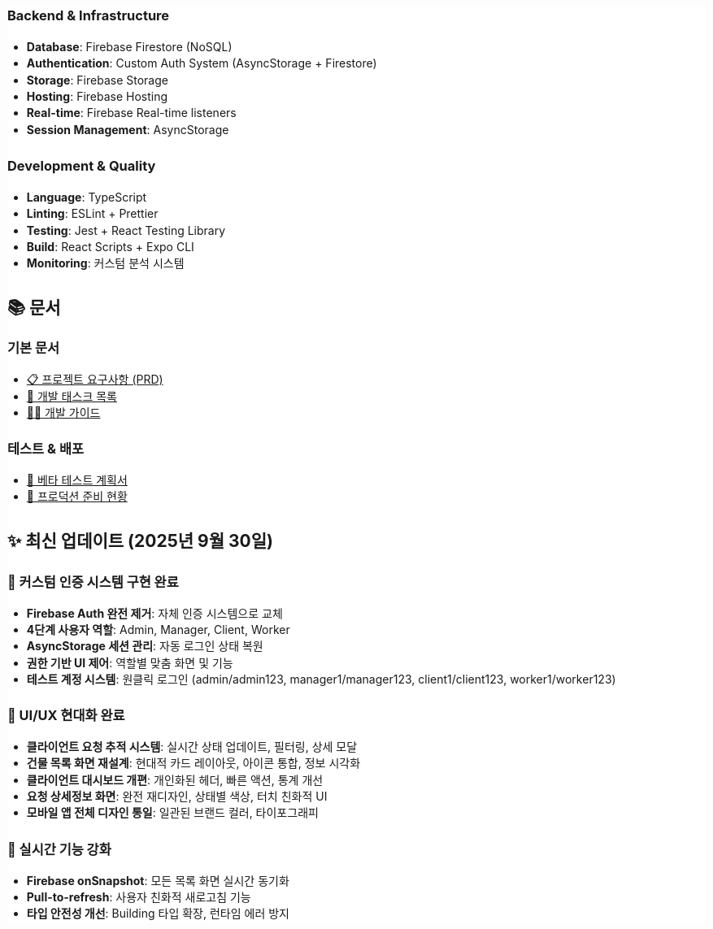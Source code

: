 ### Backend & Infrastructure
- **Database**: Firebase Firestore (NoSQL)
- **Authentication**: Custom Auth System (AsyncStorage + Firestore)
- **Storage**: Firebase Storage
- **Hosting**: Firebase Hosting
- **Real-time**: Firebase Real-time listeners
- **Session Management**: AsyncStorage

### Development & Quality
- **Language**: TypeScript
- **Linting**: ESLint + Prettier
- **Testing**: Jest + React Testing Library
- **Build**: React Scripts + Expo CLI
- **Monitoring**: 커스텀 분석 시스템

## 📚 문서

### 기본 문서
- [📋 프로젝트 요구사항 (PRD)](./docs/project-prd.md)
- [📝 개발 태스크 목록](./docs/mytask.md)
- [👨‍💻 개발 가이드](./docs/dev-guide.md)

### 테스트 & 배포
- [🧪 베타 테스트 계획서](./docs/beta-test-plan.md)
- [🚀 프로덕션 준비 현황](./docs/production-readiness-report.md)

## ✨ 최신 업데이트 (2025년 9월 30일)

### 🔐 커스텀 인증 시스템 구현 완료
- **Firebase Auth 완전 제거**: 자체 인증 시스템으로 교체
- **4단계 사용자 역할**: Admin, Manager, Client, Worker
- **AsyncStorage 세션 관리**: 자동 로그인 상태 복원
- **권한 기반 UI 제어**: 역할별 맞춤 화면 및 기능
- **테스트 계정 시스템**: 원클릭 로그인 (admin/admin123, manager1/manager123, client1/client123, worker1/worker123)

### 🎨 UI/UX 현대화 완료
- **클라이언트 요청 추적 시스템**: 실시간 상태 업데이트, 필터링, 상세 모달
- **건물 목록 화면 재설계**: 현대적 카드 레이아웃, 아이콘 통합, 정보 시각화
- **클라이언트 대시보드 개편**: 개인화된 헤더, 빠른 액션, 통계 개선
- **요청 상세정보 화면**: 완전 재디자인, 상태별 색상, 터치 친화적 UI
- **모바일 앱 전체 디자인 통일**: 일관된 브랜드 컬러, 타이포그래피

### 🔄 실시간 기능 강화
- **Firebase onSnapshot**: 모든 목록 화면 실시간 동기화
- **Pull-to-refresh**: 사용자 친화적 새로고침 기능
- **타입 안전성 개선**: Building 타입 확장, 런타임 에러 방지
